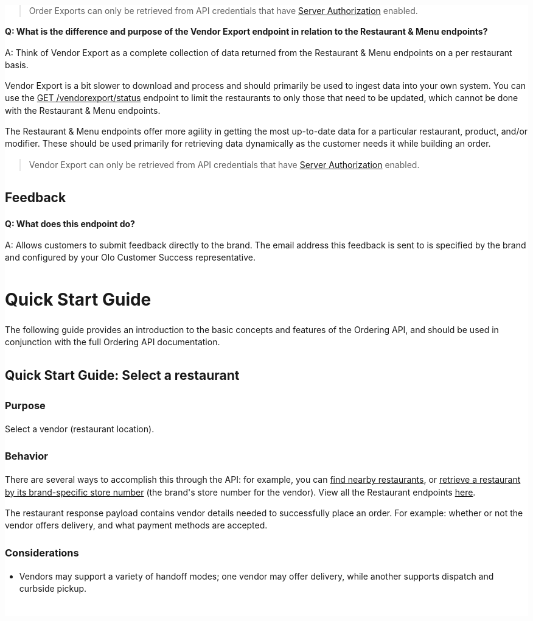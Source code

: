 
> Order Exports can only be retrieved from API credentials that have [Server Authorization](#section/Authentication/Server-Authorization-(Server-to-Server)) enabled.

**Q: What is the difference and purpose of the Vendor Export endpoint in relation to the Restaurant & Menu endpoints?**

A: Think of Vendor Export as a complete collection of data returned from the Restaurant & Menu endpoints on a per restaurant basis.

Vendor Export is a bit slower to download and process and should primarily be used to ingest data into your own system. You can use the [GET /vendorexport/status](#operation/RetrieveVendorExportStatus) endpoint to limit the restaurants to only those that need to be updated, which cannot be done with the Restaurant & Menu endpoints.

The Restaurant & Menu endpoints offer more agility in getting the most up-to-date data for a particular restaurant, product, and/or modifier. These should be used primarily for retrieving data dynamically as the customer needs it while building an order.

> Vendor Export can only be retrieved from API credentials that have [Server Authorization](#section/Authentication/Server-Authorization-(Server-to-Server)) enabled.

## Feedback

**Q: What does this endpoint do?**

A: Allows customers to submit feedback directly to the brand. The email address this feedback is sent to is specified by the brand and configured by your Olo Customer Success representative.


# Quick Start Guide
The following guide provides an introduction to the basic concepts and features of the Ordering API, and should be used in conjunction with the full Ordering API documentation.

## Quick Start Guide: Select a restaurant

### Purpose
Select a vendor (restaurant location).

### Behavior
There are several ways to accomplish this through the API: for example, you can [find nearby restaurants](#operation/FindNearbyParticipatingRestaurants), or [retrieve a restaurant by its brand-specific store number](#operation/RetrieveSingleRestaurantInformationbyBrandSpecificStoreNumber) (the brand's store number for the vendor). View all the Restaurant endpoints [here](#tag/retrieveConfiguration).

The restaurant response payload contains vendor details needed to successfully place an order. For example: whether or not the vendor offers delivery, and what payment methods are accepted.

### Considerations
- Vendors may support a variety of handoff modes; one vendor may offer delivery, while another supports dispatch and curbside pickup.
<br/>
